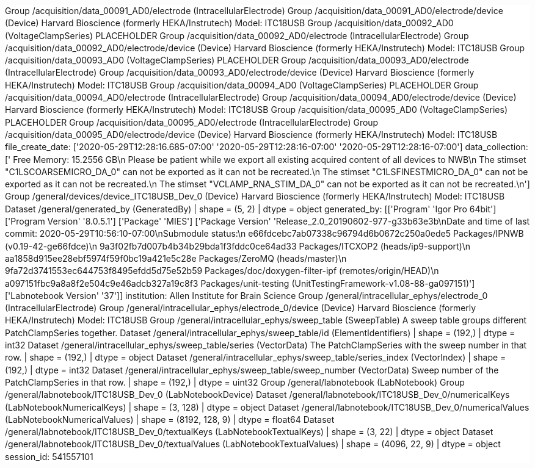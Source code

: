   Group /acquisition/data_00091_AD0/electrode (IntracellularElectrode) 
  Group /acquisition/data_00091_AD0/electrode/device (Device) Harvard Bioscience (formerly HEKA/Instrutech) Model: ITC18USB
  Group /acquisition/data_00092_AD0 (VoltageClampSeries) PLACEHOLDER
  Group /acquisition/data_00092_AD0/electrode (IntracellularElectrode) 
  Group /acquisition/data_00092_AD0/electrode/device (Device) Harvard Bioscience (formerly HEKA/Instrutech) Model: ITC18USB
  Group /acquisition/data_00093_AD0 (VoltageClampSeries) PLACEHOLDER
  Group /acquisition/data_00093_AD0/electrode (IntracellularElectrode) 
  Group /acquisition/data_00093_AD0/electrode/device (Device) Harvard Bioscience (formerly HEKA/Instrutech) Model: ITC18USB
  Group /acquisition/data_00094_AD0 (VoltageClampSeries) PLACEHOLDER
  Group /acquisition/data_00094_AD0/electrode (IntracellularElectrode) 
  Group /acquisition/data_00094_AD0/electrode/device (Device) Harvard Bioscience (formerly HEKA/Instrutech) Model: ITC18USB
  Group /acquisition/data_00095_AD0 (VoltageClampSeries) PLACEHOLDER
  Group /acquisition/data_00095_AD0/electrode (IntracellularElectrode) 
  Group /acquisition/data_00095_AD0/electrode/device (Device) Harvard Bioscience (formerly HEKA/Instrutech) Model: ITC18USB
  file_create_date: ['2020-05-29T12:28:16.685-07:00' '2020-05-29T12:28:16-07:00'
   '2020-05-29T12:28:16-07:00']
  data_collection: ['  Free Memory: 15.2556 GB\n  Please be patient while we export all existing acquired content of all devices to NWB\n  The stimset "C1LSCOARSEMICRO_DA_0" can not be exported as it can not be recreated.\n  The stimset "C1LSFINESTMICRO_DA_0" can not be exported as it can not be recreated.\n  The stimset "VCLAMP_RNA_STIM_DA_0" can not be exported as it can not be recreated.\n']
  Group /general/devices/device_ITC18USB_Dev_0 (Device) Harvard Bioscience (formerly HEKA/Instrutech) Model: ITC18USB
  Dataset /general/generated_by (GeneratedBy)  | shape = (5, 2) | dtype = object
  generated_by: [['Program' 'Igor Pro 64bit']
   ['Program Version' '8.0.5.1']
   ['Package' 'MIES']
   ['Package Version'
    'Release_2.0_20190602-977-g33b63e3b\nDate and time of last commit: 2020-05-29T10:56:10-07:00\nSubmodule status:\n e66fdcebc7ab07338c96794d6b0672c250a0ede5 Packages/IPNWB (v0.19-42-ge66fdce)\n 9a3f02fb7d007b4b34b29bda1f3fddc0ce64ad33 Packages/ITCXOP2 (heads/ip9-support)\n aa1858d915ee28ebf5974f59f0bc19a421e5c28e Packages/ZeroMQ (heads/master)\n 9fa72d3741553ec644753f8495efdd5d75e52b59 Packages/doc/doxygen-filter-ipf (remotes/origin/HEAD)\n a097151fbc9a8a8f2e504c9e46adcb327a19c8f3 Packages/unit-testing (UnitTestingFramework-v1.08-88-ga097151)']
   ['Labnotebook Version' '37']]
  institution: Allen Institute for Brain Science
  Group /general/intracellular_ephys/electrode_0 (IntracellularElectrode) 
  Group /general/intracellular_ephys/electrode_0/device (Device) Harvard Bioscience (formerly HEKA/Instrutech) Model: ITC18USB
  Group /general/intracellular_ephys/sweep_table (SweepTable) A sweep table groups different PatchClampSeries together.
  Dataset /general/intracellular_ephys/sweep_table/id (ElementIdentifiers)  | shape = (192,) | dtype = int32
  Dataset /general/intracellular_ephys/sweep_table/series (VectorData) The PatchClampSeries with the sweep number in that row. | shape = (192,) | dtype = object
  Dataset /general/intracellular_ephys/sweep_table/series_index (VectorIndex)  | shape = (192,) | dtype = int32
  Dataset /general/intracellular_ephys/sweep_table/sweep_number (VectorData) Sweep number of the PatchClampSeries in that row. | shape = (192,) | dtype = uint32
  Group /general/labnotebook (LabNotebook) 
  Group /general/labnotebook/ITC18USB_Dev_0 (LabNotebookDevice) 
  Dataset /general/labnotebook/ITC18USB_Dev_0/numericalKeys (LabNotebookNumericalKeys)  | shape = (3, 128) | dtype = object
  Dataset /general/labnotebook/ITC18USB_Dev_0/numericalValues (LabNotebookNumericalValues)  | shape = (8192, 128, 9) | dtype = float64
  Dataset /general/labnotebook/ITC18USB_Dev_0/textualKeys (LabNotebookTextualKeys)  | shape = (3, 22) | dtype = object
  Dataset /general/labnotebook/ITC18USB_Dev_0/textualValues (LabNotebookTextualValues)  | shape = (4096, 22, 9) | dtype = object
  session_id: 541557101